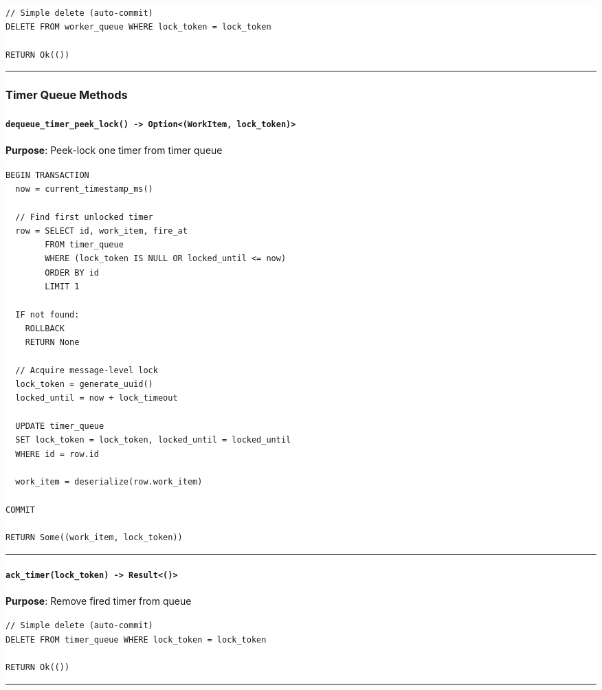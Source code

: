 ```
// Simple delete (auto-commit)
DELETE FROM worker_queue WHERE lock_token = lock_token

RETURN Ok(())
```

---

### Timer Queue Methods

#### `dequeue_timer_peek_lock() -> Option<(WorkItem, lock_token)>`

**Purpose**: Peek-lock one timer from timer queue

```
BEGIN TRANSACTION
  now = current_timestamp_ms()
  
  // Find first unlocked timer
  row = SELECT id, work_item, fire_at
        FROM timer_queue
        WHERE (lock_token IS NULL OR locked_until <= now)
        ORDER BY id
        LIMIT 1
  
  IF not found:
    ROLLBACK
    RETURN None
  
  // Acquire message-level lock
  lock_token = generate_uuid()
  locked_until = now + lock_timeout
  
  UPDATE timer_queue
  SET lock_token = lock_token, locked_until = locked_until
  WHERE id = row.id
  
  work_item = deserialize(row.work_item)

COMMIT

RETURN Some((work_item, lock_token))
```

---

#### `ack_timer(lock_token) -> Result<()>`

**Purpose**: Remove fired timer from queue

```
// Simple delete (auto-commit)
DELETE FROM timer_queue WHERE lock_token = lock_token

RETURN Ok(())
```

---